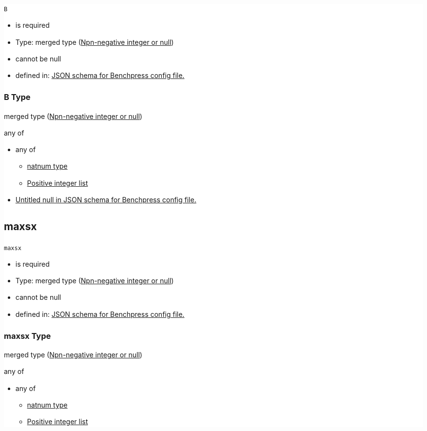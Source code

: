 

`B`

*   is required

*   Type: merged type ([Npn-negative integer or null](config-definitions-npn-negative-integer-or-null.md))

*   cannot be null

*   defined in: [JSON schema for Benchpress config file.](config-definitions-npn-negative-integer-or-null.md "http://github.com/felixleopoldo/benchpress/workflow/schemas/config.schema.json#/definitions/bnlearn_gs/properties/B")

### B Type

merged type ([Npn-negative integer or null](config-definitions-npn-negative-integer-or-null.md))

any of

*   any of

    *   [natnum type](config-definitions-natnum-type.md "check type definition")

    *   [Positive integer list](config-definitions-non-negative-integers-anyof-positive-integer-list.md "check type definition")

*   [Untitled null in JSON schema for Benchpress config file.](config-definitions-npn-negative-integer-or-null-anyof-1.md "check type definition")

## maxsx



`maxsx`

*   is required

*   Type: merged type ([Npn-negative integer or null](config-definitions-npn-negative-integer-or-null.md))

*   cannot be null

*   defined in: [JSON schema for Benchpress config file.](config-definitions-npn-negative-integer-or-null.md "http://github.com/felixleopoldo/benchpress/workflow/schemas/config.schema.json#/definitions/bnlearn_gs/properties/maxsx")

### maxsx Type

merged type ([Npn-negative integer or null](config-definitions-npn-negative-integer-or-null.md))

any of

*   any of

    *   [natnum type](config-definitions-natnum-type.md "check type definition")

    *   [Positive integer list](config-definitions-non-negative-integers-anyof-positive-integer-list.md "check type definition")
